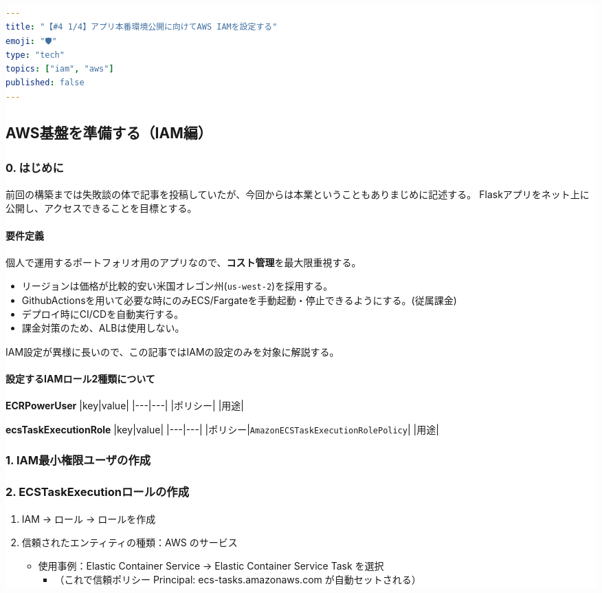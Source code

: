 ```yaml
---
title: "【#4 1/4】アプリ本番環境公開に向けてAWS IAMを設定する"
emoji: "🛡️"
type: "tech"
topics: ["iam", "aws"]
published: false
---
```


## AWS基盤を準備する（IAM編）

### 0. はじめに

前回の構築までは失敗談の体で記事を投稿していたが、今回からは本業ということもありまじめに記述する。
Flaskアプリをネット上に公開し、アクセスできることを目標とする。

#### 要件定義

個人で運用するポートフォリオ用のアプリなので、**コスト管理**を最大限重視する。
- リージョンは価格が比較的安い米国オレゴン州(`us-west-2`)を採用する。
- GithubActionsを用いて必要な時にのみECS/Fargateを手動起動・停止できるようにする。(従属課金)
- デプロイ時にCI/CDを自動実行する。
- 課金対策のため、ALBは使用しない。

IAM設定が異様に長いので、この記事ではIAMの設定のみを対象に解説する。

#### 設定するIAMロール2種類について

**ECRPowerUser**
|key|value|
|---|---|
|ポリシー|
|用途|

**ecsTaskExecutionRole**
|key|value|
|---|---|
|ポリシー|`AmazonECSTaskExecutionRolePolicy`|
|用途|

### 1. IAM最小権限ユーザの作成




### 2. ECSTaskExecutionロールの作成

1. IAM → ロール → ロールを作成

2. 信頼されたエンティティの種類：AWS のサービス
    - 使⽤事例：Elastic Container Service → Elastic Container Service Task を選択
        - （これで信頼ポリシー Principal: ecs-tasks.amazonaws.com が自動セットされる）
